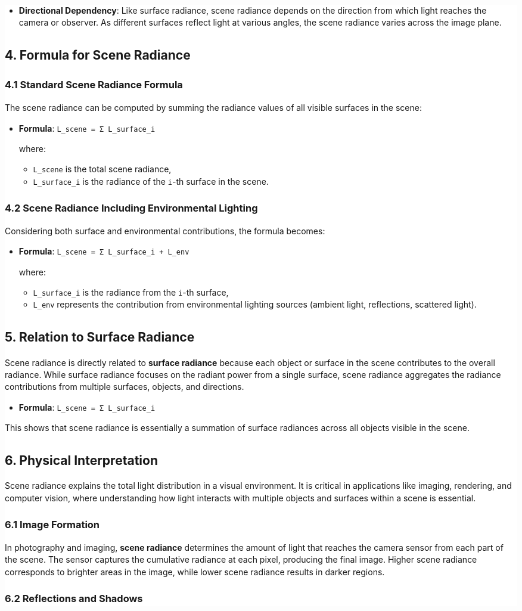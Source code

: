 - **Directional Dependency**: Like surface radiance, scene radiance depends on the direction from which light reaches the camera or observer. As different surfaces reflect light at various angles, the scene radiance varies across the image plane.

## 4. Formula for Scene Radiance

### 4.1 Standard Scene Radiance Formula

The scene radiance can be computed by summing the radiance values of all visible surfaces in the scene:

- **Formula**: `L_scene = Σ L_surface_i`
  
  where:
  - `L_scene` is the total scene radiance,
  - `L_surface_i` is the radiance of the `i`-th surface in the scene.

### 4.2 Scene Radiance Including Environmental Lighting

Considering both surface and environmental contributions, the formula becomes:

- **Formula**: `L_scene = Σ L_surface_i + L_env`

  where:
  - `L_surface_i` is the radiance from the `i`-th surface,
  - `L_env` represents the contribution from environmental lighting sources (ambient light, reflections, scattered light).

## 5. Relation to Surface Radiance

Scene radiance is directly related to **surface radiance** because each object or surface in the scene contributes to the overall radiance. While surface radiance focuses on the radiant power from a single surface, scene radiance aggregates the radiance contributions from multiple surfaces, objects, and directions.

- **Formula**: `L_scene = Σ L_surface_i`

This shows that scene radiance is essentially a summation of surface radiances across all objects visible in the scene.

## 6. Physical Interpretation

Scene radiance explains the total light distribution in a visual environment. It is critical in applications like imaging, rendering, and computer vision, where understanding how light interacts with multiple objects and surfaces within a scene is essential.

### 6.1 Image Formation

In photography and imaging, **scene radiance** determines the amount of light that reaches the camera sensor from each part of the scene. The sensor captures the cumulative radiance at each pixel, producing the final image. Higher scene radiance corresponds to brighter areas in the image, while lower scene radiance results in darker regions.

### 6.2 Reflections and Shadows
